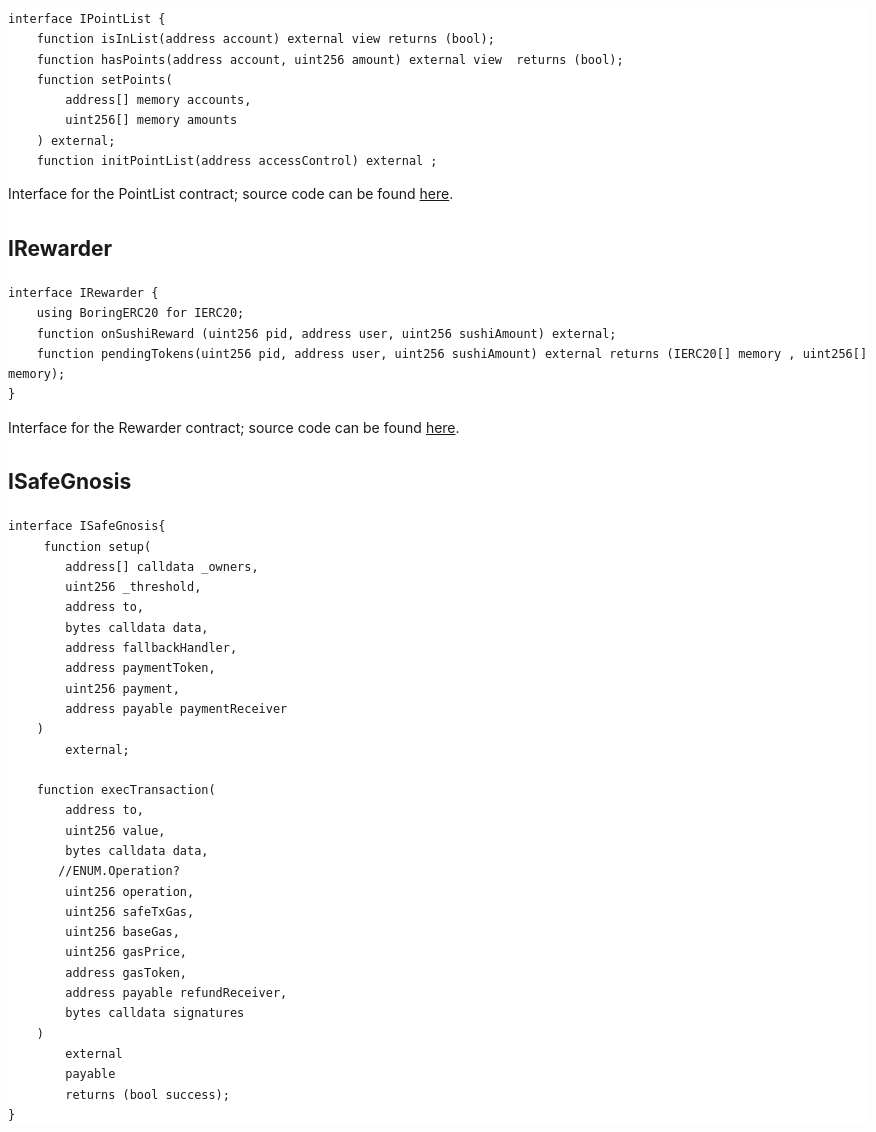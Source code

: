 ```
interface IPointList {
    function isInList(address account) external view returns (bool);
    function hasPoints(address account, uint256 amount) external view  returns (bool);
    function setPoints(
        address[] memory accounts,
        uint256[] memory amounts
    ) external;
    function initPointList(address accessControl) external ;
```

Interface for the PointList contract; source code can be found [here](https://github.com/sushiswap/miso/blob/canary/contracts/interfaces/IPointList.sol).

## IRewarder

```
interface IRewarder {
    using BoringERC20 for IERC20;
    function onSushiReward (uint256 pid, address user, uint256 sushiAmount) external;
    function pendingTokens(uint256 pid, address user, uint256 sushiAmount) external returns (IERC20[] memory , uint256[] memory);
}
```

Interface for the Rewarder contract; source code can be found [here](https://github.com/sushiswap/miso/blob/canary/contracts/interfaces/IRewarder.sol).

## ISafeGnosis

```
interface ISafeGnosis{
     function setup(
        address[] calldata _owners,
        uint256 _threshold,
        address to,
        bytes calldata data,
        address fallbackHandler,
        address paymentToken,
        uint256 payment,
        address payable paymentReceiver
    )
        external;

    function execTransaction(
        address to,
        uint256 value,
        bytes calldata data,
       //ENUM.Operation?
        uint256 operation,
        uint256 safeTxGas,
        uint256 baseGas,
        uint256 gasPrice,
        address gasToken,
        address payable refundReceiver,
        bytes calldata signatures
    )
        external
        payable
        returns (bool success);
}
```
